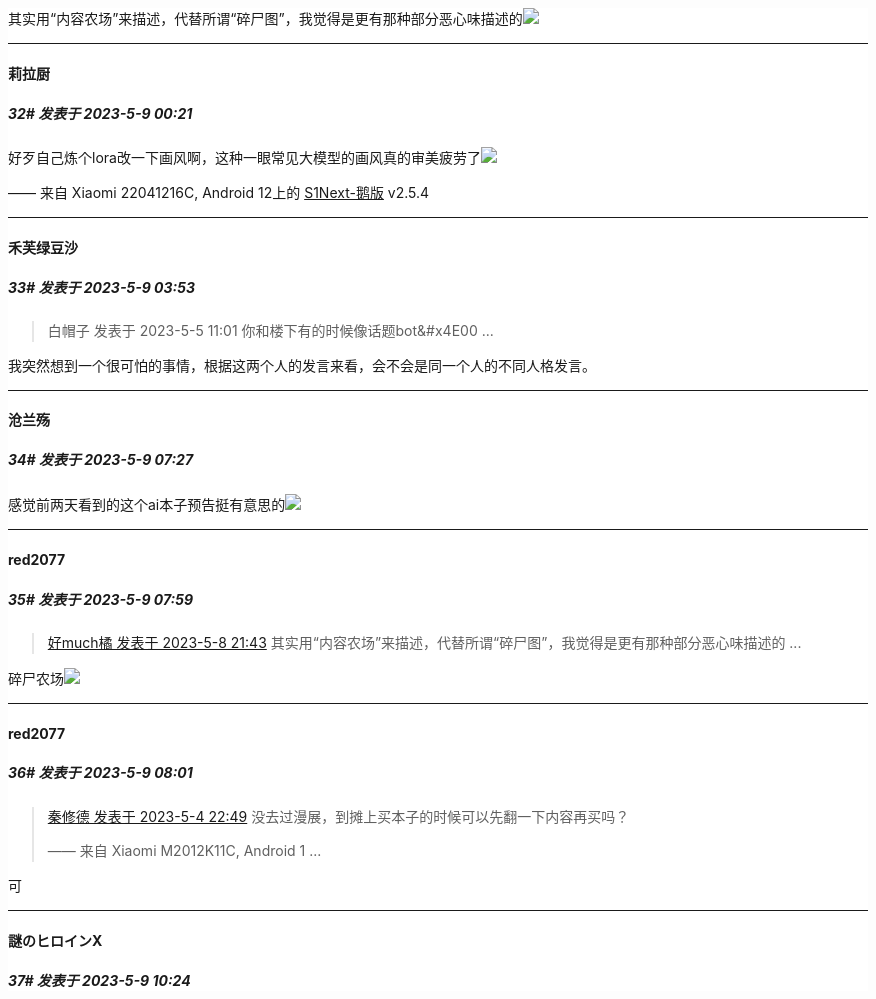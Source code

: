 其实用“内容农场”来描述，代替所谓“碎尸图”，我觉得是更有那种部分恶心味描述的<img src="https://static.saraba1st.com/image/smiley/face2017/037.png" referrerpolicy="no-referrer">

*****

####  莉拉厨  
##### 32#       发表于 2023-5-9 00:21

好歹自己炼个lora改一下画风啊，这种一眼常见大模型的画风真的审美疲劳了<img src="https://static.saraba1st.com/image/smiley/face2017/009.gif" referrerpolicy="no-referrer">

—— 来自 Xiaomi 22041216C, Android 12上的 [S1Next-鹅版](https://github.com/ykrank/S1-Next/releases) v2.5.4

*****

####  禾芙绿豆沙  
##### 33#       发表于 2023-5-9 03:53

<blockquote>白帽子 发表于 2023-5-5 11:01
你和楼下有的时候像话题bot&amp;#x4E00 ...</blockquote>
我突然想到一个很可怕的事情，根据这两个人的发言来看，会不会是同一个人的不同人格发言。

*****

####  沧兰殇  
##### 34#       发表于 2023-5-9 07:27

感觉前两天看到的这个ai本子预告挺有意思的<img src="https://p.sda1.dev/11/6b3c2bd73aab2e2b4cb9912aa33240ca/CMP_20230509072623920.jpg" referrerpolicy="no-referrer">

*****

####  red2077  
##### 35#       发表于 2023-5-9 07:59

<blockquote><a href="httphttps://bbs.saraba1st.com/2b/forum.php?mod=redirect&amp;goto=findpost&amp;pid=60780149&amp;ptid=2133155" target="_blank">好much橘 发表于 2023-5-8 21:43</a>
其实用“内容农场”来描述，代替所谓“碎尸图”，我觉得是更有那种部分恶心味描述的 ...</blockquote>
碎尸农场<img src="https://static.saraba1st.com/image/smiley/face2017/004.gif" referrerpolicy="no-referrer">

*****

####  red2077  
##### 36#       发表于 2023-5-9 08:01

<blockquote><a href="httphttps://bbs.saraba1st.com/2b/forum.php?mod=redirect&amp;goto=findpost&amp;pid=60725381&amp;ptid=2133155" target="_blank">秦修德 发表于 2023-5-4 22:49</a>
没去过漫展，到摊上买本子的时候可以先翻一下内容再买吗？

—— 来自 Xiaomi M2012K11C, Android 1 ...</blockquote>
可

*****

####  謎のヒロインX  
##### 37#       发表于 2023-5-9 10:24
